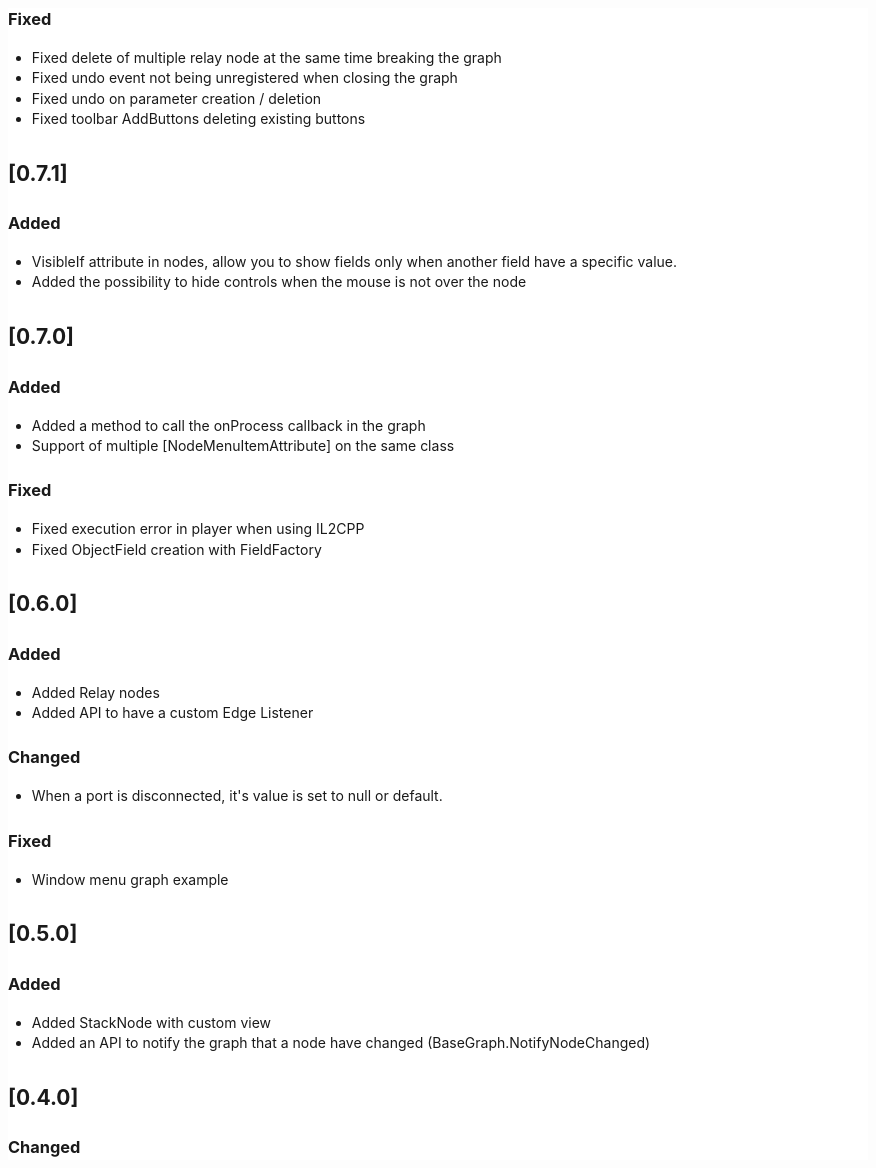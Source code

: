 ### Fixed
- Fixed delete of multiple relay node at the same time breaking the graph
- Fixed undo event not being unregistered when closing the graph
- Fixed undo on parameter creation / deletion
- Fixed toolbar AddButtons deleting existing buttons

## [0.7.1]

### Added
- VisibleIf attribute in nodes, allow you to show fields only when another field have a specific value.
- Added the possibility to hide controls when the mouse is not over the node

## [0.7.0]

### Added
- Added a method to call the onProcess callback in the graph
- Support of multiple [NodeMenuItemAttribute] on the same class

### Fixed
- Fixed execution error in player when using IL2CPP
- Fixed ObjectField creation with FieldFactory

## [0.6.0]

### Added
- Added Relay nodes
- Added API to have a custom Edge Listener

### Changed
- When a port is disconnected, it's value is set to null or default.

### Fixed
- Window menu graph example

## [0.5.0]

### Added

- Added StackNode with custom view
- Added an API to notify the graph that a node have changed (BaseGraph.NotifyNodeChanged)

## [0.4.0]

### Changed
